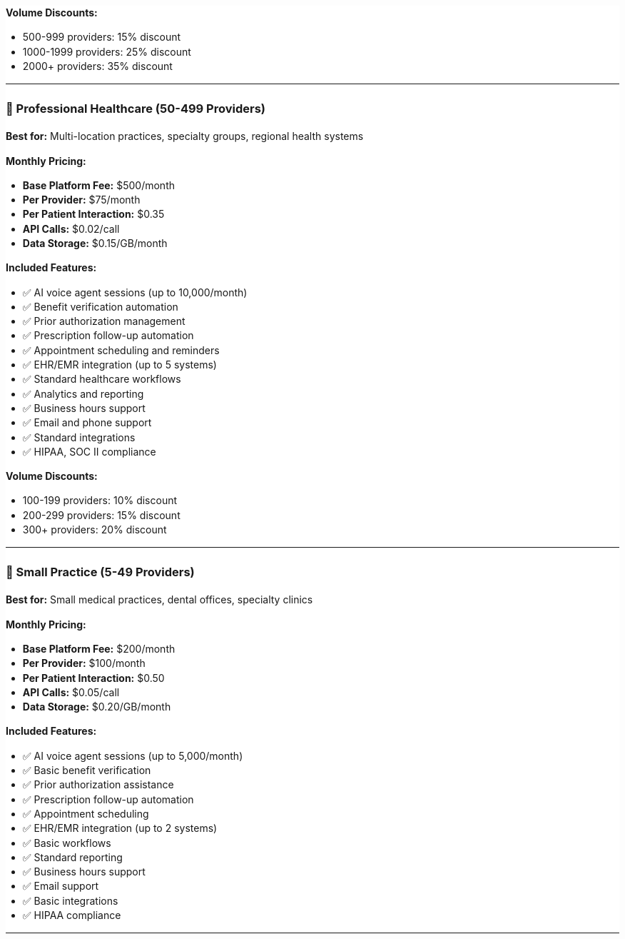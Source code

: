 **Volume Discounts:**
- 500-999 providers: 15% discount
- 1000-1999 providers: 25% discount
- 2000+ providers: 35% discount

---

### **🏪 Professional Healthcare (50-499 Providers)**
**Best for:** Multi-location practices, specialty groups, regional health systems

**Monthly Pricing:**
- **Base Platform Fee:** $500/month
- **Per Provider:** $75/month
- **Per Patient Interaction:** $0.35
- **API Calls:** $0.02/call
- **Data Storage:** $0.15/GB/month

**Included Features:**
- ✅ AI voice agent sessions (up to 10,000/month)
- ✅ Benefit verification automation
- ✅ Prior authorization management
- ✅ Prescription follow-up automation
- ✅ Appointment scheduling and reminders
- ✅ EHR/EMR integration (up to 5 systems)
- ✅ Standard healthcare workflows
- ✅ Analytics and reporting
- ✅ Business hours support
- ✅ Email and phone support
- ✅ Standard integrations
- ✅ HIPAA, SOC II compliance

**Volume Discounts:**
- 100-199 providers: 10% discount
- 200-299 providers: 15% discount
- 300+ providers: 20% discount

---

### **🏥 Small Practice (5-49 Providers)**
**Best for:** Small medical practices, dental offices, specialty clinics

**Monthly Pricing:**
- **Base Platform Fee:** $200/month
- **Per Provider:** $100/month
- **Per Patient Interaction:** $0.50
- **API Calls:** $0.05/call
- **Data Storage:** $0.20/GB/month

**Included Features:**
- ✅ AI voice agent sessions (up to 5,000/month)
- ✅ Basic benefit verification
- ✅ Prior authorization assistance
- ✅ Prescription follow-up automation
- ✅ Appointment scheduling
- ✅ EHR/EMR integration (up to 2 systems)
- ✅ Basic workflows
- ✅ Standard reporting
- ✅ Business hours support
- ✅ Email support
- ✅ Basic integrations
- ✅ HIPAA compliance

---